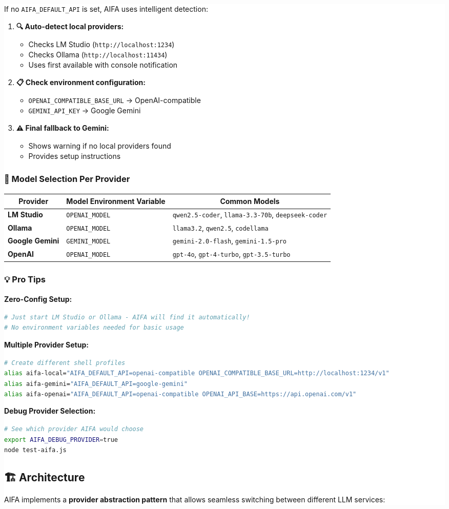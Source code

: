 If no `AIFA_DEFAULT_API` is set, AIFA uses intelligent detection:

1. **🔍 Auto-detect local providers:**
   - Checks LM Studio (`http://localhost:1234`)  
   - Checks Ollama (`http://localhost:11434`)
   - Uses first available with console notification

2. **📋 Check environment configuration:**
   - `OPENAI_COMPATIBLE_BASE_URL` → OpenAI-compatible
   - `GEMINI_API_KEY` → Google Gemini

3. **⚠️ Final fallback to Gemini:**
   - Shows warning if no local providers found
   - Provides setup instructions

### 🎯 Model Selection Per Provider

| Provider | Model Environment Variable | Common Models |
|----------|----------------------------|---------------|
| **LM Studio** | `OPENAI_MODEL` | `qwen2.5-coder`, `llama-3.3-70b`, `deepseek-coder` |
| **Ollama** | `OPENAI_MODEL` | `llama3.2`, `qwen2.5`, `codellama` |
| **Google Gemini** | `GEMINI_MODEL` | `gemini-2.0-flash`, `gemini-1.5-pro` |
| **OpenAI** | `OPENAI_MODEL` | `gpt-4o`, `gpt-4-turbo`, `gpt-3.5-turbo` |

### 💡 Pro Tips

**Zero-Config Setup:**
```bash
# Just start LM Studio or Ollama - AIFA will find it automatically!
# No environment variables needed for basic usage
```

**Multiple Provider Setup:**
```bash
# Create different shell profiles
alias aifa-local="AIFA_DEFAULT_API=openai-compatible OPENAI_COMPATIBLE_BASE_URL=http://localhost:1234/v1"
alias aifa-gemini="AIFA_DEFAULT_API=google-gemini"
alias aifa-openai="AIFA_DEFAULT_API=openai-compatible OPENAI_API_BASE=https://api.openai.com/v1"
```

**Debug Provider Selection:**
```bash
# See which provider AIFA would choose
export AIFA_DEBUG_PROVIDER=true
node test-aifa.js
```

## 🏗️ Architecture

AIFA implements a **provider abstraction pattern** that allows seamless switching between different LLM services:
